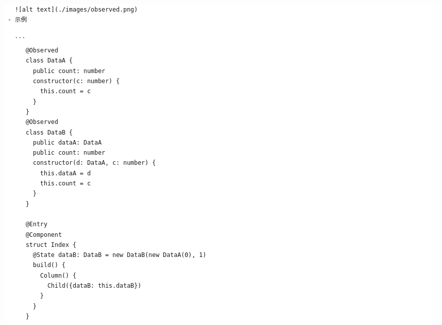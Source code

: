        ![alt text](./images/observed.png)
     - 示例

       ```
          @Observed
          class DataA {
            public count: number
            constructor(c: number) {
              this.count = c
            }
          }
          @Observed
          class DataB {
            public dataA: DataA
            public count: number
            constructor(d: DataA, c: number) {
              this.dataA = d
              this.count = c
            }
          }

          @Entry
          @Component
          struct Index {
            @State dataB: DataB = new DataB(new DataA(0), 1)
            build() {
              Column() {
                Child({dataB: this.dataB})
              }
            }
          }
